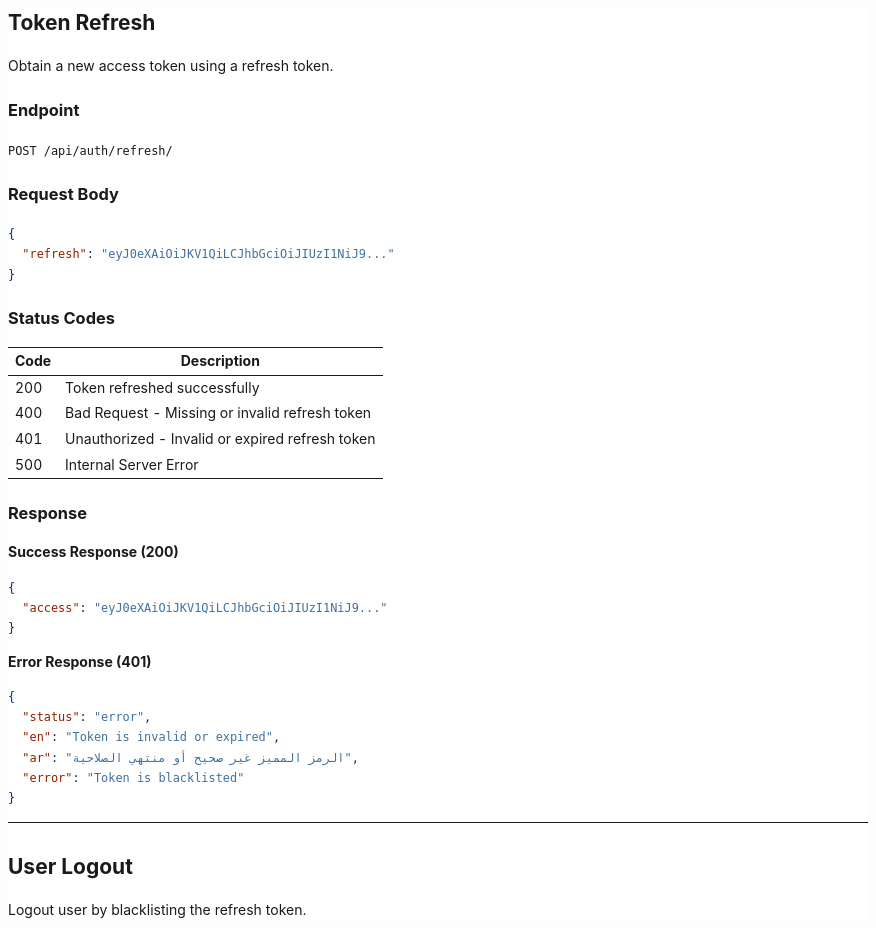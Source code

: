 ## Token Refresh

Obtain a new access token using a refresh token.

### Endpoint
```http
POST /api/auth/refresh/
```

### Request Body
```json
{
  "refresh": "eyJ0eXAiOiJKV1QiLCJhbGciOiJIUzI1NiJ9..."
}
```

### Status Codes

| Code | Description |
|------|-------------|
| 200 | Token refreshed successfully |
| 400 | Bad Request - Missing or invalid refresh token |
| 401 | Unauthorized - Invalid or expired refresh token |
| 500 | Internal Server Error |

### Response

**Success Response (200)**
```json
{
  "access": "eyJ0eXAiOiJKV1QiLCJhbGciOiJIUzI1NiJ9..."
}
```

**Error Response (401)**
```json
{
  "status": "error",
  "en": "Token is invalid or expired",
  "ar": "الرمز المميز غير صحيح أو منتهي الصلاحية",
  "error": "Token is blacklisted"
}
```

---

## User Logout

Logout user by blacklisting the refresh token.
